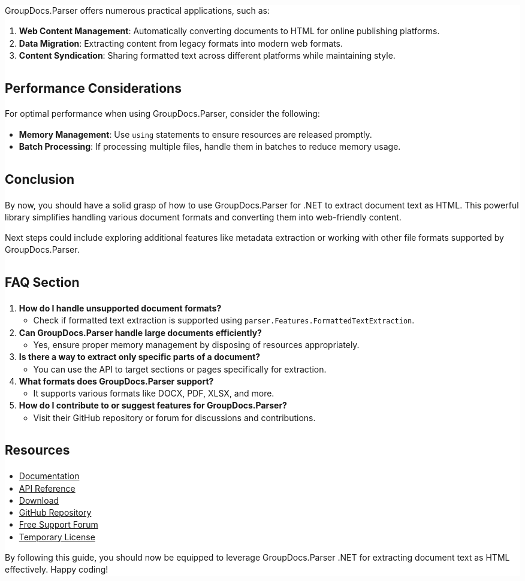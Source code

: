 GroupDocs.Parser offers numerous practical applications, such as:
1. **Web Content Management**: Automatically converting documents to HTML for online publishing platforms.
2. **Data Migration**: Extracting content from legacy formats into modern web formats.
3. **Content Syndication**: Sharing formatted text across different platforms while maintaining style.

## Performance Considerations

For optimal performance when using GroupDocs.Parser, consider the following:
- **Memory Management**: Use `using` statements to ensure resources are released promptly.
- **Batch Processing**: If processing multiple files, handle them in batches to reduce memory usage.
  
## Conclusion

By now, you should have a solid grasp of how to use GroupDocs.Parser for .NET to extract document text as HTML. This powerful library simplifies handling various document formats and converting them into web-friendly content.

Next steps could include exploring additional features like metadata extraction or working with other file formats supported by GroupDocs.Parser.

## FAQ Section

1. **How do I handle unsupported document formats?**
   - Check if formatted text extraction is supported using `parser.Features.FormattedTextExtraction`.
2. **Can GroupDocs.Parser handle large documents efficiently?**
   - Yes, ensure proper memory management by disposing of resources appropriately.
3. **Is there a way to extract only specific parts of a document?**
   - You can use the API to target sections or pages specifically for extraction.
4. **What formats does GroupDocs.Parser support?**
   - It supports various formats like DOCX, PDF, XLSX, and more.
5. **How do I contribute to or suggest features for GroupDocs.Parser?**
   - Visit their GitHub repository or forum for discussions and contributions.

## Resources
- [Documentation](https://docs.groupdocs.com/parser/net/)
- [API Reference](https://reference.groupdocs.com/parser/net)
- [Download](https://releases.groupdocs.com/parser/net/)
- [GitHub Repository](https://github.com/groupdocs-parser/GroupDocs.Parser-for-.NET)
- [Free Support Forum](https://forum.groupdocs.com/c/parser/10)
- [Temporary License](https://purchase.groupdocs.com/temporary-license)

By following this guide, you should now be equipped to leverage GroupDocs.Parser .NET for extracting document text as HTML effectively. Happy coding!

